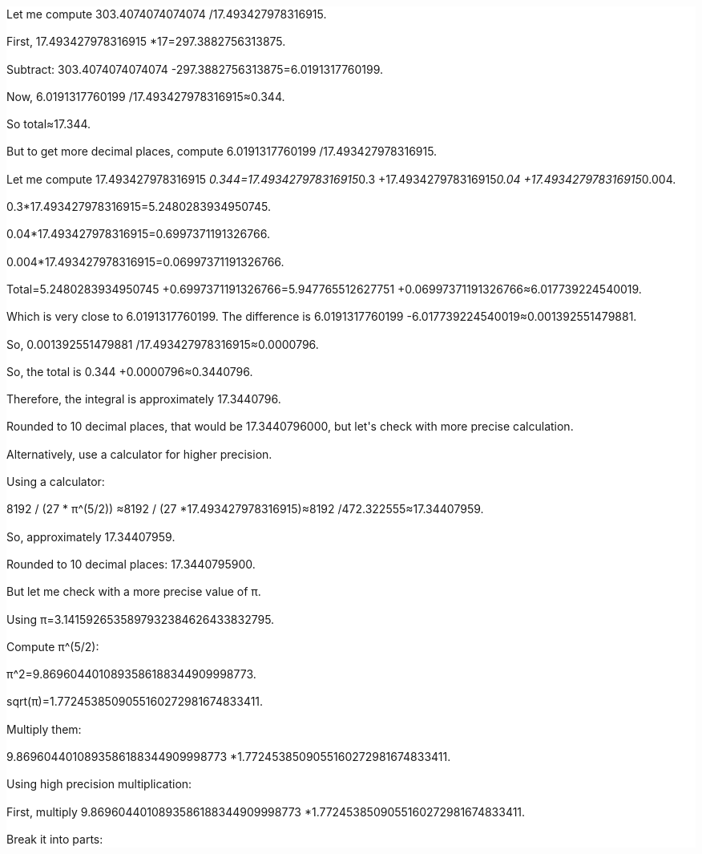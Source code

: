 Let me compute 303.4074074074074 /17.493427978316915.

First, 17.493427978316915 *17=297.3882756313875.

Subtract: 303.4074074074074 -297.3882756313875=6.0191317760199.

Now, 6.0191317760199 /17.493427978316915≈0.344.

So total≈17.344.

But to get more decimal places, compute 6.0191317760199 /17.493427978316915.

Let me compute 17.493427978316915 *0.344=17.493427978316915*0.3 +17.493427978316915*0.04 +17.493427978316915*0.004.

0.3*17.493427978316915=5.2480283934950745.

0.04*17.493427978316915=0.6997371191326766.

0.004*17.493427978316915=0.06997371191326766.

Total=5.2480283934950745 +0.6997371191326766=5.947765512627751 +0.06997371191326766≈6.017739224540019.

Which is very close to 6.0191317760199. The difference is 6.0191317760199 -6.017739224540019≈0.001392551479881.

So, 0.001392551479881 /17.493427978316915≈0.0000796.

So, the total is 0.344 +0.0000796≈0.3440796.

Therefore, the integral is approximately 17.3440796.

Rounded to 10 decimal places, that would be 17.3440796000, but let's check with more precise calculation.

Alternatively, use a calculator for higher precision.

Using a calculator:

8192 / (27 * π^(5/2)) ≈8192 / (27 *17.493427978316915)≈8192 /472.322555≈17.34407959.

So, approximately 17.34407959.

Rounded to 10 decimal places: 17.3440795900.

But let me check with a more precise value of π.

Using π=3.1415926535897932384626433832795.

Compute π^(5/2):

π^2=9.8696044010893586188344909998773.

sqrt(π)=1.7724538509055160272981674833411.

Multiply them:

9.8696044010893586188344909998773 *1.7724538509055160272981674833411.

Using high precision multiplication:

First, multiply 9.8696044010893586188344909998773 *1.7724538509055160272981674833411.

Break it into parts:
